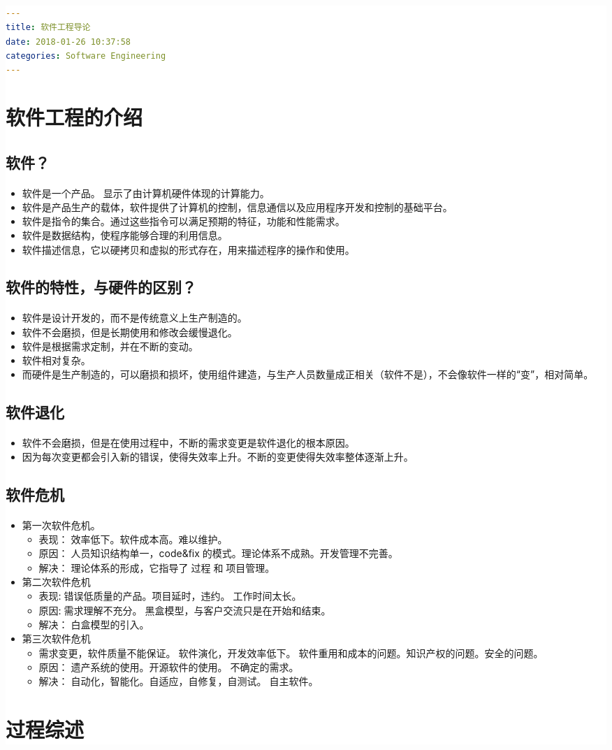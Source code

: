 ```yaml
---
title: 软件工程导论
date: 2018-01-26 10:37:58
categories: Software Engineering
---
```


# 软件工程的介绍

## 软件？

* 软件是一个产品。 显示了由计算机硬件体现的计算能力。
* 软件是产品生产的载体，软件提供了计算机的控制，信息通信以及应用程序开发和控制的基础平台。
* 软件是指令的集合。通过这些指令可以满足预期的特征，功能和性能需求。
* 软件是数据结构，使程序能够合理的利用信息。
* 软件描述信息，它以硬拷贝和虚拟的形式存在，用来描述程序的操作和使用。

## 软件的特性，与硬件的区别？
* 软件是设计开发的，而不是传统意义上生产制造的。
* 软件不会磨损，但是长期使用和修改会缓慢退化。
* 软件是根据需求定制，并在不断的变动。
* 软件相对复杂。
* 而硬件是生产制造的，可以磨损和损坏，使用组件建造，与生产人员数量成正相关（软件不是），不会像软件一样的“变”，相对简单。

## 软件退化

* 软件不会磨损，但是在使用过程中，不断的需求变更是软件退化的根本原因。
* 因为每次变更都会引入新的错误，使得失效率上升。不断的变更使得失效率整体逐渐上升。

## 软件危机

* 第一次软件危机。
    * 表现： 效率低下。软件成本高。难以维护。
    * 原因： 人员知识结构单一，code&fix 的模式。理论体系不成熟。开发管理不完善。
    * 解决： 理论体系的形成，它指导了 过程 和 项目管理。
* 第二次软件危机
    * 表现: 错误低质量的产品。项目延时，违约。 工作时间太长。
    * 原因: 需求理解不充分。 黑盒模型，与客户交流只是在开始和结束。
    * 解决： 白盒模型的引入。
* 第三次软件危机
    * 需求变更，软件质量不能保证。 软件演化，开发效率低下。 软件重用和成本的问题。知识产权的问题。安全的问题。 
    * 原因： 遗产系统的使用。开源软件的使用。 不确定的需求。
    * 解决： 自动化，智能化。自适应，自修复，自测试。 自主软件。 


# 过程综述
